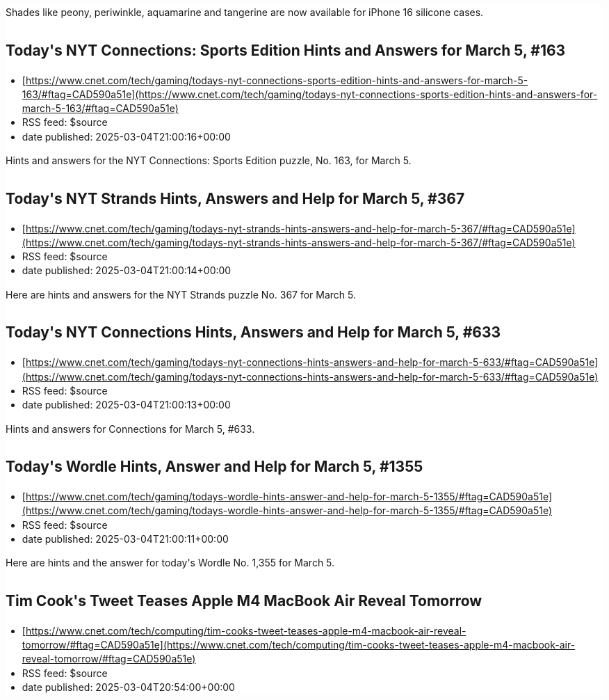 Shades like peony, periwinkle, aquamarine and tangerine are now available for iPhone 16 silicone cases.

## Today's NYT Connections: Sports Edition Hints and Answers for March 5, #163
 - [https://www.cnet.com/tech/gaming/todays-nyt-connections-sports-edition-hints-and-answers-for-march-5-163/#ftag=CAD590a51e](https://www.cnet.com/tech/gaming/todays-nyt-connections-sports-edition-hints-and-answers-for-march-5-163/#ftag=CAD590a51e)
 - RSS feed: $source
 - date published: 2025-03-04T21:00:16+00:00

Hints and answers for the NYT Connections: Sports Edition puzzle, No. 163,  for March 5.

## Today's NYT Strands Hints, Answers and Help for March 5, #367
 - [https://www.cnet.com/tech/gaming/todays-nyt-strands-hints-answers-and-help-for-march-5-367/#ftag=CAD590a51e](https://www.cnet.com/tech/gaming/todays-nyt-strands-hints-answers-and-help-for-march-5-367/#ftag=CAD590a51e)
 - RSS feed: $source
 - date published: 2025-03-04T21:00:14+00:00

Here are hints and answers for the NYT Strands puzzle No. 367 for March 5.

## Today's NYT Connections Hints, Answers and Help for March 5, #633
 - [https://www.cnet.com/tech/gaming/todays-nyt-connections-hints-answers-and-help-for-march-5-633/#ftag=CAD590a51e](https://www.cnet.com/tech/gaming/todays-nyt-connections-hints-answers-and-help-for-march-5-633/#ftag=CAD590a51e)
 - RSS feed: $source
 - date published: 2025-03-04T21:00:13+00:00

Hints and answers for Connections for March 5, #633.

## Today's Wordle Hints, Answer and Help for March 5, #1355
 - [https://www.cnet.com/tech/gaming/todays-wordle-hints-answer-and-help-for-march-5-1355/#ftag=CAD590a51e](https://www.cnet.com/tech/gaming/todays-wordle-hints-answer-and-help-for-march-5-1355/#ftag=CAD590a51e)
 - RSS feed: $source
 - date published: 2025-03-04T21:00:11+00:00

Here are hints and the answer for today's Wordle No. 1,355 for March 5.

## Tim Cook's Tweet Teases Apple M4 MacBook Air Reveal Tomorrow
 - [https://www.cnet.com/tech/computing/tim-cooks-tweet-teases-apple-m4-macbook-air-reveal-tomorrow/#ftag=CAD590a51e](https://www.cnet.com/tech/computing/tim-cooks-tweet-teases-apple-m4-macbook-air-reveal-tomorrow/#ftag=CAD590a51e)
 - RSS feed: $source
 - date published: 2025-03-04T20:54:00+00:00
